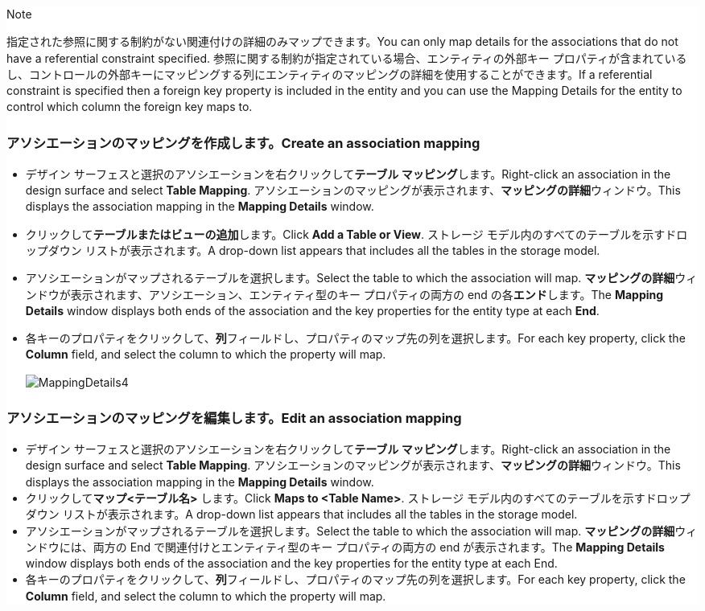 > [!NOTE]
> <span data-ttu-id="8b908-155">指定された参照に関する制約がない関連付けの詳細のみマップできます。</span><span class="sxs-lookup"><span data-stu-id="8b908-155">You can only map details for the associations that do not have a referential constraint specified.</span></span> <span data-ttu-id="8b908-156">参照に関する制約が指定されている場合、エンティティの外部キー プロパティが含まれているし、コントロールの外部キーにマッピングする列にエンティティのマッピングの詳細を使用することができます。</span><span class="sxs-lookup"><span data-stu-id="8b908-156">If a referential constraint is specified then a foreign key property is included in the entity and you can use the Mapping Details for the entity to control which column the foreign key maps to.</span></span>

### <a name="create-an-association-mapping"></a><span data-ttu-id="8b908-157">アソシエーションのマッピングを作成します。</span><span class="sxs-lookup"><span data-stu-id="8b908-157">Create an association mapping</span></span>

-   <span data-ttu-id="8b908-158">デザイン サーフェスと選択のアソシエーションを右クリックして**テーブル マッピング**します。</span><span class="sxs-lookup"><span data-stu-id="8b908-158">Right-click an association in the design surface and select **Table Mapping**.</span></span>
    <span data-ttu-id="8b908-159">アソシエーションのマッピングが表示されます、**マッピングの詳細**ウィンドウ。</span><span class="sxs-lookup"><span data-stu-id="8b908-159">This displays the association mapping in the **Mapping Details** window.</span></span>
-   <span data-ttu-id="8b908-160">クリックして**テーブルまたはビューの追加**します。</span><span class="sxs-lookup"><span data-stu-id="8b908-160">Click **Add a Table or View**.</span></span>
    <span data-ttu-id="8b908-161">ストレージ モデル内のすべてのテーブルを示すドロップダウン リストが表示されます。</span><span class="sxs-lookup"><span data-stu-id="8b908-161">A drop-down list appears that includes all the tables in the storage model.</span></span>
-   <span data-ttu-id="8b908-162">アソシエーションがマップされるテーブルを選択します。</span><span class="sxs-lookup"><span data-stu-id="8b908-162">Select the table to which the association will map.</span></span>
    <span data-ttu-id="8b908-163">**マッピングの詳細**ウィンドウが表示されます、アソシエーション、エンティティ型のキー プロパティの両方の end の各**エンド**します。</span><span class="sxs-lookup"><span data-stu-id="8b908-163">The **Mapping Details** window displays both ends of the association and the key properties for the entity type at each **End**.</span></span>
-   <span data-ttu-id="8b908-164">各キーのプロパティをクリックして、**列**フィールドし、プロパティのマップ先の列を選択します。</span><span class="sxs-lookup"><span data-stu-id="8b908-164">For each key property, click the **Column** field, and select the column to which the property will map.</span></span>

    ![MappingDetails4](~/ef6/media/mappingdetails4.png)

### <a name="edit-an-association-mapping"></a><span data-ttu-id="8b908-166">アソシエーションのマッピングを編集します。</span><span class="sxs-lookup"><span data-stu-id="8b908-166">Edit an association mapping</span></span>

-   <span data-ttu-id="8b908-167">デザイン サーフェスと選択のアソシエーションを右クリックして**テーブル マッピング**します。</span><span class="sxs-lookup"><span data-stu-id="8b908-167">Right-click an association in the design surface and select **Table Mapping**.</span></span>
    <span data-ttu-id="8b908-168">アソシエーションのマッピングが表示されます、**マッピングの詳細**ウィンドウ。</span><span class="sxs-lookup"><span data-stu-id="8b908-168">This displays the association mapping in the **Mapping Details** window.</span></span>
-   <span data-ttu-id="8b908-169">クリックして**マップ&lt;テーブル名&gt;** します。</span><span class="sxs-lookup"><span data-stu-id="8b908-169">Click **Maps to &lt;Table Name&gt;**.</span></span>
    <span data-ttu-id="8b908-170">ストレージ モデル内のすべてのテーブルを示すドロップダウン リストが表示されます。</span><span class="sxs-lookup"><span data-stu-id="8b908-170">A drop-down list appears that includes all the tables in the storage model.</span></span>
-   <span data-ttu-id="8b908-171">アソシエーションがマップされるテーブルを選択します。</span><span class="sxs-lookup"><span data-stu-id="8b908-171">Select the table to which the association will map.</span></span>
    <span data-ttu-id="8b908-172">**マッピングの詳細**ウィンドウには、両方の End で関連付けとエンティティ型のキー プロパティの両方の end が表示されます。</span><span class="sxs-lookup"><span data-stu-id="8b908-172">The **Mapping Details** window displays both ends of the association and the key properties for the entity type at each End.</span></span>
-   <span data-ttu-id="8b908-173">各キーのプロパティをクリックして、**列**フィールドし、プロパティのマップ先の列を選択します。</span><span class="sxs-lookup"><span data-stu-id="8b908-173">For each key property, click the **Column** field, and select the column to which the property will map.</span></span>

